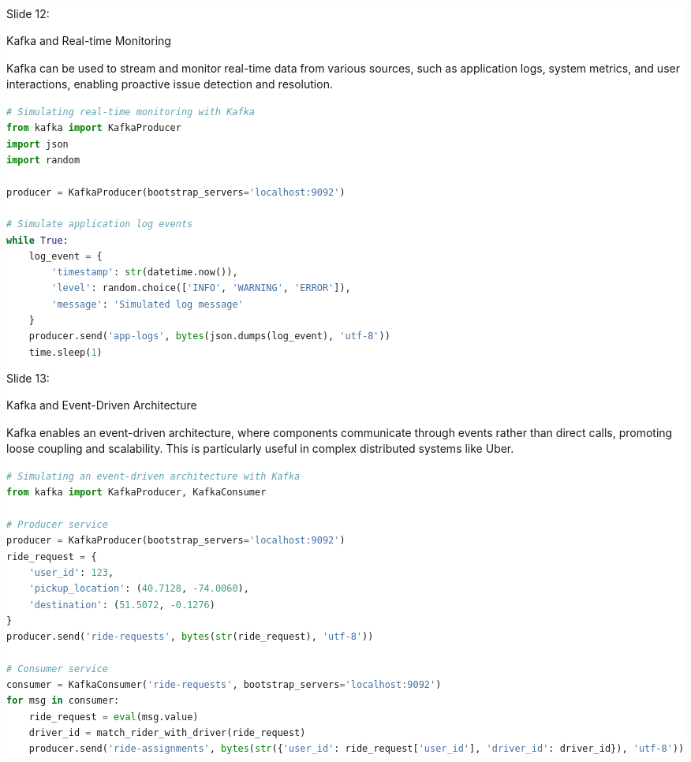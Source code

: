 Slide 12: 

Kafka and Real-time Monitoring

Kafka can be used to stream and monitor real-time data from various sources, such as application logs, system metrics, and user interactions, enabling proactive issue detection and resolution.

```python
# Simulating real-time monitoring with Kafka
from kafka import KafkaProducer
import json
import random

producer = KafkaProducer(bootstrap_servers='localhost:9092')

# Simulate application log events
while True:
    log_event = {
        'timestamp': str(datetime.now()),
        'level': random.choice(['INFO', 'WARNING', 'ERROR']),
        'message': 'Simulated log message'
    }
    producer.send('app-logs', bytes(json.dumps(log_event), 'utf-8'))
    time.sleep(1)
```

Slide 13: 

Kafka and Event-Driven Architecture

Kafka enables an event-driven architecture, where components communicate through events rather than direct calls, promoting loose coupling and scalability. This is particularly useful in complex distributed systems like Uber.

```python
# Simulating an event-driven architecture with Kafka
from kafka import KafkaProducer, KafkaConsumer

# Producer service
producer = KafkaProducer(bootstrap_servers='localhost:9092')
ride_request = {
    'user_id': 123,
    'pickup_location': (40.7128, -74.0060),
    'destination': (51.5072, -0.1276)
}
producer.send('ride-requests', bytes(str(ride_request), 'utf-8'))

# Consumer service
consumer = KafkaConsumer('ride-requests', bootstrap_servers='localhost:9092')
for msg in consumer:
    ride_request = eval(msg.value)
    driver_id = match_rider_with_driver(ride_request)
    producer.send('ride-assignments', bytes(str({'user_id': ride_request['user_id'], 'driver_id': driver_id}), 'utf-8'))
```
